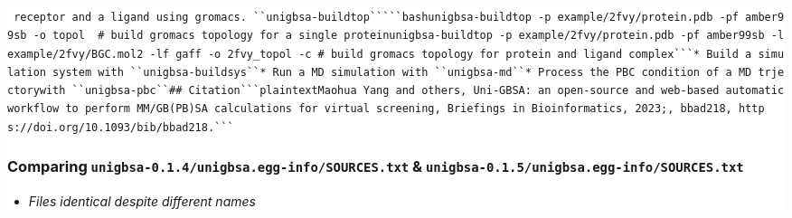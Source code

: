 ```diff
 receptor and a ligand using gromacs. ``unigbsa-buildtop`````bashunigbsa-buildtop -p example/2fvy/protein.pdb -pf amber99sb -o topol  # build gromacs topology for a single proteinunigbsa-buildtop -p example/2fvy/protein.pdb -pf amber99sb -l example/2fvy/BGC.mol2 -lf gaff -o 2fvy_topol -c # build gromacs topology for protein and ligand complex```* Build a simulation system with ``unigbsa-buildsys``* Run a MD simulation with ``unigbsa-md``* Process the PBC condition of a MD trjectorywith ``unigbsa-pbc``## Citation```plaintextMaohua Yang and others, Uni-GBSA: an open-source and web-based automatic workflow to perform MM/GB(PB)SA calculations for virtual screening, Briefings in Bioinformatics, 2023;, bbad218, https://doi.org/10.1093/bib/bbad218.```
```

### Comparing `unigbsa-0.1.4/unigbsa.egg-info/SOURCES.txt` & `unigbsa-0.1.5/unigbsa.egg-info/SOURCES.txt`

 * *Files identical despite different names*

